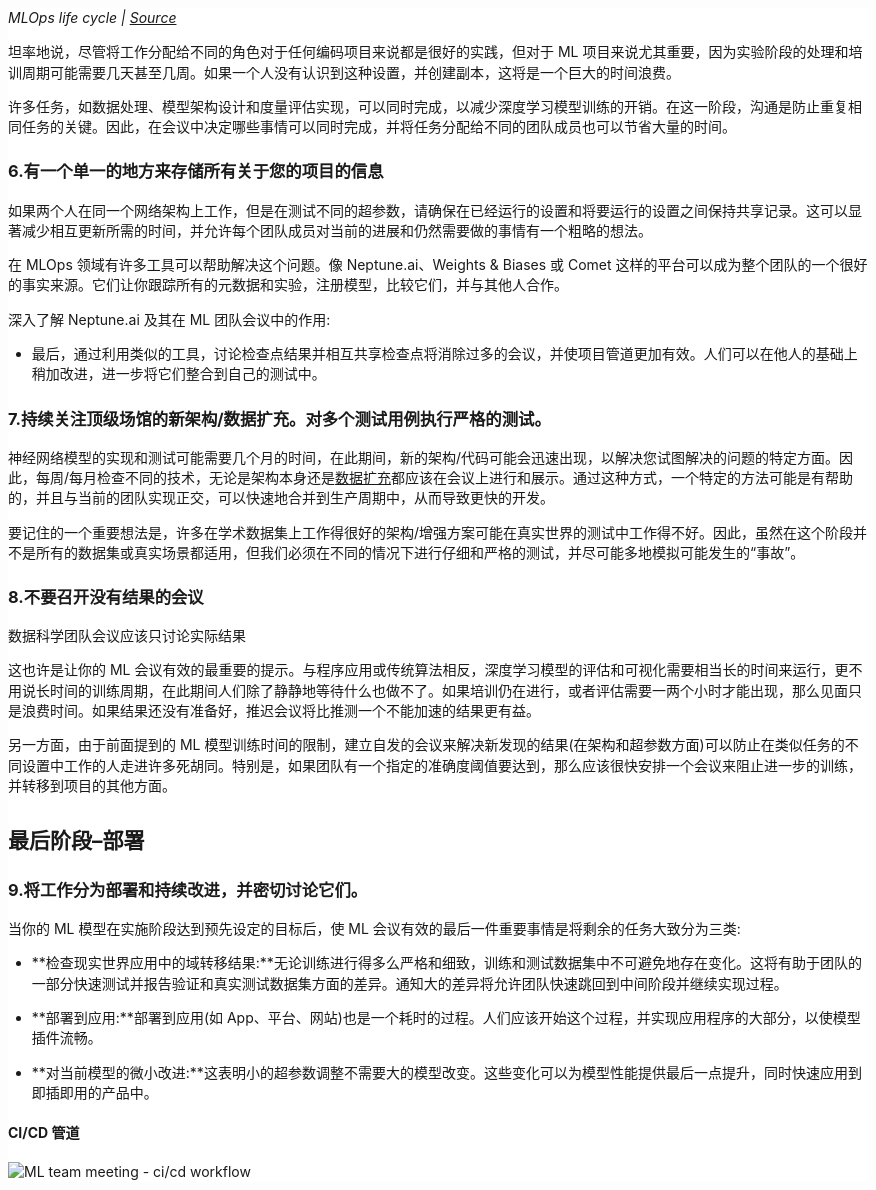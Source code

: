 *MLOps life cycle | [Source](/web/20221206125646/https://neptune.ai/blog/life-cycle-of-a-machine-learning-project)*

坦率地说，尽管将工作分配给不同的角色对于任何编码项目来说都是很好的实践，但对于 ML 项目来说尤其重要，因为实验阶段的处理和培训周期可能需要几天甚至几周。如果一个人没有认识到这种设置，并创建副本，这将是一个巨大的时间浪费。

许多任务，如数据处理、模型架构设计和度量评估实现，可以同时完成，以减少深度学习模型训练的开销。在这一阶段，沟通是防止重复相同任务的关键。因此，在会议中决定哪些事情可以同时完成，并将任务分配给不同的团队成员也可以节省大量的时间。

### 6.有一个单一的地方来存储所有关于您的项目的信息

如果两个人在同一个网络架构上工作，但是在测试不同的超参数，请确保在已经运行的设置和将要运行的设置之间保持共享记录。这可以显著减少相互更新所需的时间，并允许每个团队成员对当前的进展和仍然需要做的事情有一个粗略的想法。

在 MLOps 领域有许多工具可以帮助解决这个问题。像 Neptune.ai、Weights & Biases 或 Comet 这样的平台可以成为整个团队的一个很好的事实来源。它们让你跟踪所有的元数据和实验，注册模型，比较它们，并与其他人合作。

深入了解 Neptune.ai 及其在 ML 团队会议中的作用:

*   最后，通过利用类似的工具，讨论检查点结果并相互共享检查点将消除过多的会议，并使项目管道更加有效。人们可以在他人的基础上稍加改进，进一步将它们整合到自己的测试中。

### 7.持续关注顶级场馆的新架构/数据扩充。对多个测试用例执行严格的测试。

神经网络模型的实现和测试可能需要几个月的时间，在此期间，新的架构/代码可能会迅速出现，以解决您试图解决的问题的特定方面。因此，每周/每月检查不同的技术，无论是架构本身还是[数据扩充](/web/20221206125646/https://neptune.ai/blog/data-augmentation-in-python)都应该在会议上进行和展示。通过这种方式，一个特定的方法可能是有帮助的，并且与当前的团队实现正交，可以快速地合并到生产周期中，从而导致更快的开发。

要记住的一个重要想法是，许多在学术数据集上工作得很好的架构/增强方案可能在真实世界的测试中工作得不好。因此，虽然在这个阶段并不是所有的数据集或真实场景都适用，但我们必须在不同的情况下进行仔细和严格的测试，并尽可能多地模拟可能发生的“事故”。

### 8.不要召开没有结果的会议

数据科学团队会议应该只讨论实际结果

这也许是让你的 ML 会议有效的最重要的提示。与程序应用或传统算法相反，深度学习模型的评估和可视化需要相当长的时间来运行，更不用说长时间的训练周期，在此期间人们除了静静地等待什么也做不了。如果培训仍在进行，或者评估需要一两个小时才能出现，那么见面只是浪费时间。如果结果还没有准备好，推迟会议将比推测一个不能加速的结果更有益。

另一方面，由于前面提到的 ML 模型训练时间的限制，建立自发的会议来解决新发现的结果(在架构和超参数方面)可以防止在类似任务的不同设置中工作的人走进许多死胡同。特别是，如果团队有一个指定的准确度阈值要达到，那么应该很快安排一个会议来阻止进一步的训练，并转移到项目的其他方面。

## 最后阶段–部署

### 9.将工作分为部署和持续改进，并密切讨论它们。

当你的 ML 模型在实施阶段达到预先设定的目标后，使 ML 会议有效的最后一件重要事情是将剩余的任务大致分为三类:

*   **检查现实世界应用中的域转移结果:**无论训练进行得多么严格和细致，训练和测试数据集中不可避免地存在变化。这将有助于团队的一部分快速测试并报告验证和真实测试数据集方面的差异。通知大的差异将允许团队快速跳回到中间阶段并继续实现过程。

*   **部署到应用:**部署到应用(如 App、平台、网站)也是一个耗时的过程。人们应该开始这个过程，并实现应用程序的大部分，以使模型插件流畅。

*   **对当前模型的微小改进:**这表明小的超参数调整不需要大的模型改变。这些变化可以为模型性能提供最后一点提升，同时快速应用到即插即用的产品中。

#### CI/CD 管道

![ML team meeting - ci/cd workflow](img/727886549a4ffc000fcf411bb3286294.png)
